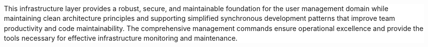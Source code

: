 This infrastructure layer provides a robust, secure, and maintainable foundation for the user management domain while maintaining clean architecture principles and supporting simplified synchronous development patterns that improve team productivity and code maintainability. The comprehensive management commands ensure operational excellence and provide the tools necessary for effective infrastructure monitoring and maintenance.